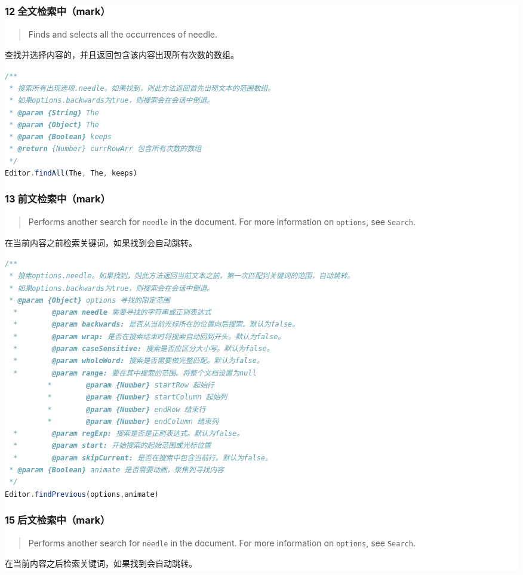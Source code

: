 ### 12 全文检索中（mark）

> Finds and selects all the occurrences of needle.

查找并选择内容的，并且返回包含该内容出现所有次数的数组。

```javascript
/**
 * 搜索所有出现选项.needle。如果找到，则此方法返回首先出现文本的范围数组。
 * 如果options.backwards为true，则搜索会在会话中倒退。
 * @param {String} The
 * @param {Object} The
 * @param {Boolean} keeps
 * @return {Number} currRowArr 包含所有次数的数组
 */
Editor.findAll(The, The, keeps)
```

### 13 前文检索中（mark）

> Performs another search for `needle` in the document. For more information on `options`, see `Search`.

在当前内容之前检索关键词，如果找到会自动跳转。

```javascript
/**
 * 搜索options.needle。如果找到，则此方法返回当前文本之前，第一次匹配到关键词的范围，自动跳转。
 * 如果options.backwards为true，则搜索会在会话中倒退。
 * @param {Object} options 寻找的限定范围
  *        @param needle 需要寻找的字符串或正则表达式
  *        @param backwards: 是否从当前光标所在的位置向后搜索。默认为false。
  *        @param wrap: 是否在搜索结束时将搜索自动回到开头。默认为false。
  *        @param caseSensitive: 搜索是否应区分大小写。默认为false。
  *        @param wholeWord: 搜索是否需要做完整匹配。默认为false。
  *        @param range: 要在其中搜索的范围。将整个文档设置为null
          *        @param {Number} startRow 起始行
          *        @param {Number} startColumn 起始列
          *        @param {Number} endRow 结束行
          *        @param {Number} endColumn 结束列
  *        @param regExp: 搜索是否是正则表达式。默认为false。
  *        @param start: 开始搜索的起始范围或光标位置
  *        @param skipCurrent: 是否在搜索中包含当前行。默认为false。
 * @param {Boolean} animate 是否需要动画，聚焦到寻找内容
 */
Editor.findPrevious(options,animate)
```

### 15 后文检索中（mark）

> Performs another search for `needle` in the document. For more information on `options`, see `Search`.

在当前内容之后检索关键词，如果找到会自动跳转。
